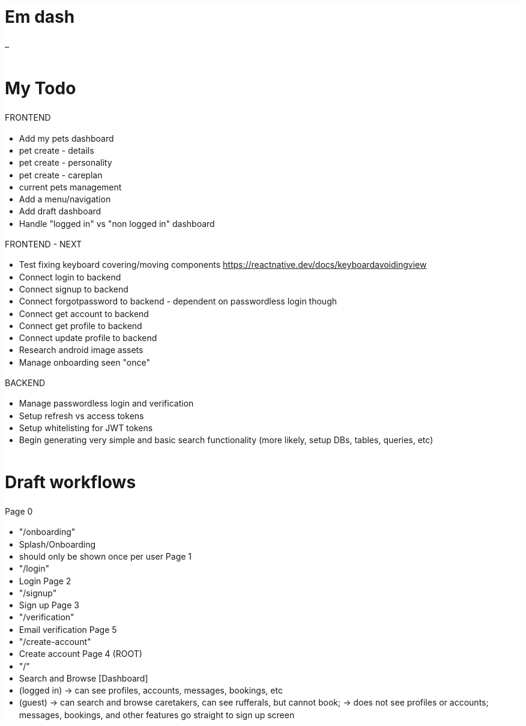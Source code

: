 # Em dash

–

# My Todo

FRONTEND

- Add my pets dashboard
- pet create - details
- pet create - personality
- pet create - careplan
- current pets management
- Add a menu/navigation
- Add draft dashboard
- Handle "logged in" vs "non logged in" dashboard

FRONTEND - NEXT

- Test fixing keyboard covering/moving components https://reactnative.dev/docs/keyboardavoidingview
- Connect login to backend
- Connect signup to backend
- Connect forgotpassword to backend - dependent on passwordless login though
- Connect get account to backend
- Connect get profile to backend
- Connect update profile to backend
- Research android image assets
- Manage onboarding seen "once"

BACKEND

- Manage passwordless login and verification
- Setup refresh vs access tokens
- Setup whitelisting for JWT tokens
- Begin generating very simple and basic search functionality (more likely, setup DBs, tables, queries, etc)

# Draft workflows

Page 0

- "/onboarding"
- Splash/Onboarding
- should only be shown once per user
  Page 1
- "/login"
- Login
  Page 2
- "/signup"
- Sign up
  Page 3
- "/verification"
- Email verification
  Page 5
- "/create-account"
- Create account
  Page 4 (ROOT)
- "/"
- Search and Browse [Dashboard]
- (logged in) -> can see profiles, accounts, messages, bookings, etc
- (guest)
  -> can search and browse caretakers, can see rufferals, but cannot book;
  -> does not see profiles or accounts; messages, bookings, and other features go straight to sign up screen